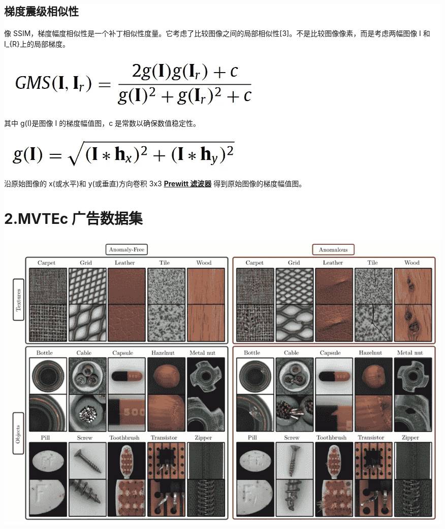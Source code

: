 ## 梯度震级相似性

像 SSIM，梯度幅度相似性是一个补丁相似性度量。它考虑了比较图像之间的局部相似性[3]。不是比较图像像素，而是考虑两幅图像 I 和 I_{R}上的局部梯度。

![](img/505f6a4c4fd5871e8fe8e342cb3356fe.png)

其中 g(I)是图像 I 的梯度幅值图，c 是常数以确保数值稳定性。

![](img/7bcfbfdaaf16ce391c3e238bef51351c.png)

沿原始图像的 x(或水平)和 y(或垂直)方向卷积 3x3 [**Prewitt 滤波器**](https://en.wikipedia.org/wiki/Prewitt_operator) 得到原始图像的梯度幅值图。

# 2.MVTEc 广告数据集

![](img/687fb95ea0a29d1f75fa5c803550d877.png)
